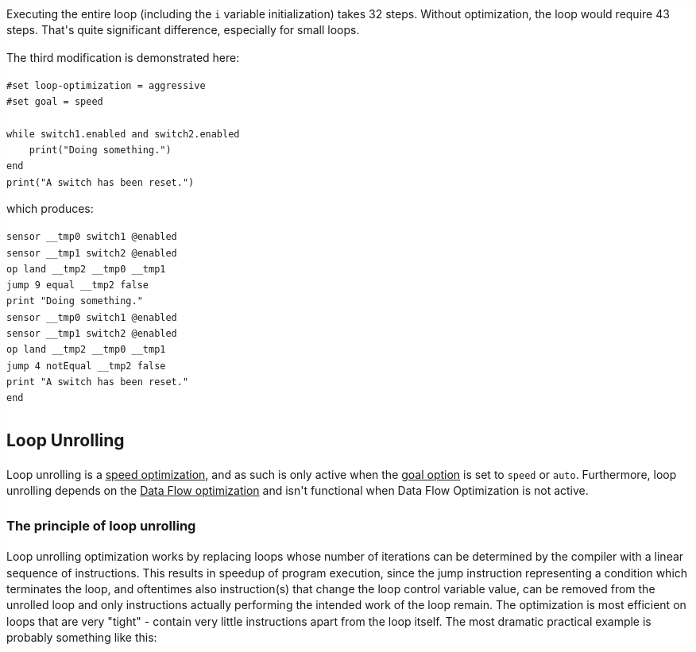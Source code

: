 Executing the entire loop (including the `i` variable initialization) takes 32 steps. Without optimization, the loop 
would require 43 steps. That's quite significant difference, especially for small loops.

The third modification is demonstrated here:

```
#set loop-optimization = aggressive
#set goal = speed

while switch1.enabled and switch2.enabled
    print("Doing something.")
end
print("A switch has been reset.")
```

which produces:

```
sensor __tmp0 switch1 @enabled
sensor __tmp1 switch2 @enabled
op land __tmp2 __tmp0 __tmp1
jump 9 equal __tmp2 false
print "Doing something."
sensor __tmp0 switch1 @enabled
sensor __tmp1 switch2 @enabled
op land __tmp2 __tmp0 __tmp1
jump 4 notEqual __tmp2 false
print "A switch has been reset."
end
```

## Loop Unrolling

Loop unrolling is a [speed optimization](#optimization-for-speed), and as such is only active when the
[goal option](#option-goal) is set to `speed` or `auto`. Furthermore, loop unrolling depends on the [Data 
Flow optimization](#data-flow-optimization) and isn't functional when Data Flow Optimization is not active.

### The principle of loop unrolling

Loop unrolling optimization works by replacing loops whose number of iterations can be determined by the compiler 
with a linear sequence of instructions. This results in speedup of program execution, since the jump instruction 
representing a condition which terminates the loop, and oftentimes also instruction(s) that change the loop control 
variable value, can be removed from the unrolled loop and only instructions actually performing the intended work of 
the loop remain. The optimization is most efficient on loops that are very "tight" - contain very little 
instructions apart from the loop itself. The most dramatic practical example is probably something like this:

